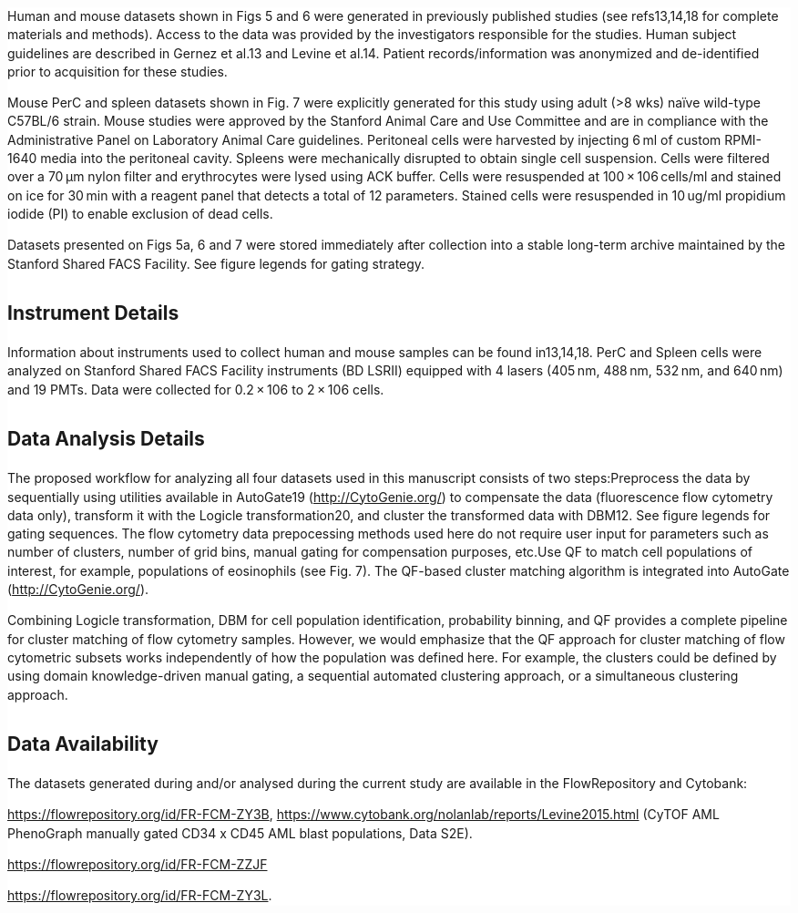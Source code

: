 Human and mouse datasets shown in Figs 5 and 6 were generated in previously published studies (see refs13,14,18 for complete materials and methods). Access to the data was provided by the investigators responsible for the studies. Human subject guidelines are described in Gernez et al.13 and Levine et al.14. Patient records/information was anonymized and de-identified prior to acquisition for these studies.

Mouse PerC and spleen datasets shown in Fig. 7 were explicitly generated for this study using adult (>8 wks) naïve wild-type C57BL/6 strain. Mouse studies were approved by the Stanford Animal Care and Use Committee and are in compliance with the Administrative Panel on Laboratory Animal Care guidelines. Peritoneal cells were harvested by injecting 6 ml of custom RPMI-1640 media into the peritoneal cavity. Spleens were mechanically disrupted to obtain single cell suspension. Cells were filtered over a 70 µm nylon filter and erythrocytes were lysed using ACK buffer. Cells were resuspended at 100 × 106 cells/ml and stained on ice for 30 min with a reagent panel that detects a total of 12 parameters. Stained cells were resuspended in 10 ug/ml propidium iodide (PI) to enable exclusion of dead cells.

Datasets presented on Figs 5a, 6 and 7 were stored immediately after collection into a stable long-term archive maintained by the Stanford Shared FACS Facility. See figure legends for gating strategy.

## Instrument Details

Information about instruments used to collect human and mouse samples can be found in13,14,18. PerC and Spleen cells were analyzed on Stanford Shared FACS Facility instruments (BD LSRII) equipped with 4 lasers (405 nm, 488 nm, 532 nm, and 640 nm) and 19 PMTs. Data were collected for 0.2 × 106 to 2 × 106 cells.

## Data Analysis Details

The proposed workflow for analyzing all four datasets used in this manuscript consists of two steps:Preprocess the data by sequentially using utilities available in AutoGate19 (http://CytoGenie.org/) to compensate the data (fluorescence flow cytometry data only), transform it with the Logicle transformation20, and cluster the transformed data with DBM12. See figure legends for gating sequences. The flow cytometry data prepocessing methods used here do not require user input for parameters such as number of clusters, number of grid bins, manual gating for compensation purposes, etc.Use QF to match cell populations of interest, for example, populations of eosinophils (see Fig. 7). The QF-based cluster matching algorithm is integrated into AutoGate (http://CytoGenie.org/).

Combining Logicle transformation, DBM for cell population identification, probability binning, and QF provides a complete pipeline for cluster matching of flow cytometry samples. However, we would emphasize that the QF approach for cluster matching of flow cytometric subsets works independently of how the population was defined here. For example, the clusters could be defined by using domain knowledge-driven manual gating, a sequential automated clustering approach, or a simultaneous clustering approach.

## Data Availability

The datasets generated during and/or analysed during the current study are available in the FlowRepository and Cytobank:

https://flowrepository.org/id/FR-FCM-ZY3B, https://www.cytobank.org/nolanlab/reports/Levine2015.html (CyTOF AML PhenoGraph manually gated CD34 x CD45 AML blast populations, Data S2E).

https://flowrepository.org/id/FR-FCM-ZZJF

https://flowrepository.org/id/FR-FCM-ZY3L.

